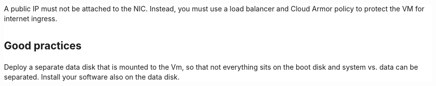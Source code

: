 A public IP must not be attached to the NIC. Instead, you must use a load balancer and Cloud Armor policy to protect the VM for internet ingress.

## Good practices

Deploy a separate data disk that is mounted to the Vm, so that not everything sits on the boot disk and system vs. data can be separated. Install your software also on the data disk.
